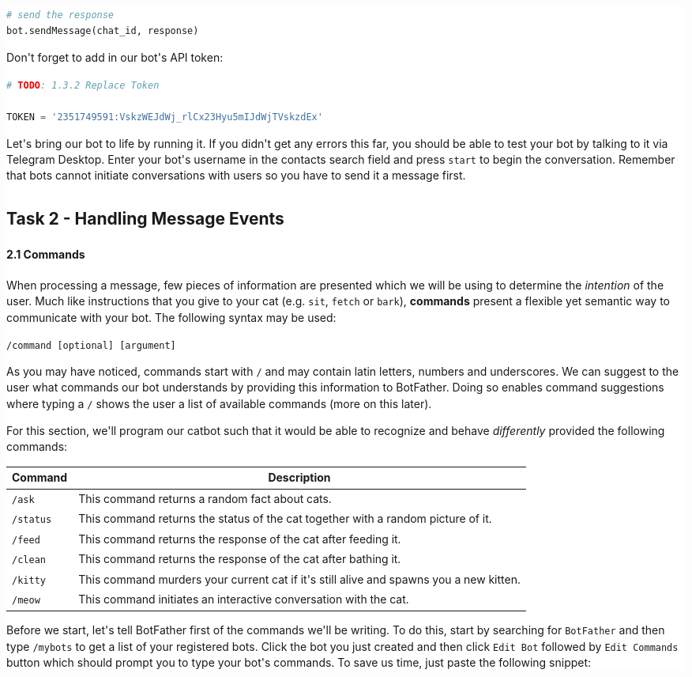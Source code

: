 ```python
# send the response
bot.sendMessage(chat_id, response)
```

Don't forget to add in our bot's API token:
```python
# TODO: 1.3.2 Replace Token

TOKEN = '2351749591:VskzWEJdWj_rlCx23Hyu5mIJdWjTVskzdEx'
```

Let's bring our bot to life by running it. If you didn't get any errors this far, you should be able to test your bot by talking to it via Telegram Desktop. Enter your bot's username in the contacts search field and press `start` to begin the conversation. Remember that bots cannot initiate conversations with users so you have to send it a message first.

## Task 2 - Handling Message Events

#### 2.1 Commands

When processing a message, few pieces of information are presented which we will be using to determine the *intention* of the user. Much like instructions that you give to your cat (e.g. `sit`, `fetch` or `bark`), **commands** present a flexible yet semantic way to communicate with your bot. The following syntax may be used:

```
/command [optional] [argument]
```

As you may have noticed, commands start with `/` and may contain latin letters, numbers and underscores. We can suggest to the user what commands our bot understands by providing this information to BotFather. Doing so enables command suggestions where typing a `/` shows the user a list of available commands (more on this later).

For this section, we'll program our catbot such that it would be able to recognize and behave *differently* provided the following commands:

| Command | Description |
| --- | --- |
| `/ask` | This command returns a random fact about cats. |
| `/status` | This command returns the status of the cat together with a random picture of it. |
| `/feed` | This command returns the response of the cat after feeding it. |
| `/clean` | This command returns the response of the cat after bathing it. |
| `/kitty` | This command murders your current cat if it's still alive and spawns you a new kitten. |
| `/meow` | This command initiates an interactive conversation with the cat. |

Before we start, let's tell BotFather first of the commands we'll be writing. To do this, start by searching for `BotFather` and then type `/mybots` to get a list of your registered bots. Click the bot you just created and then click `Edit Bot` followed by `Edit Commands` button which should prompt you to type your bot's commands. To save us time, just paste the following snippet:

